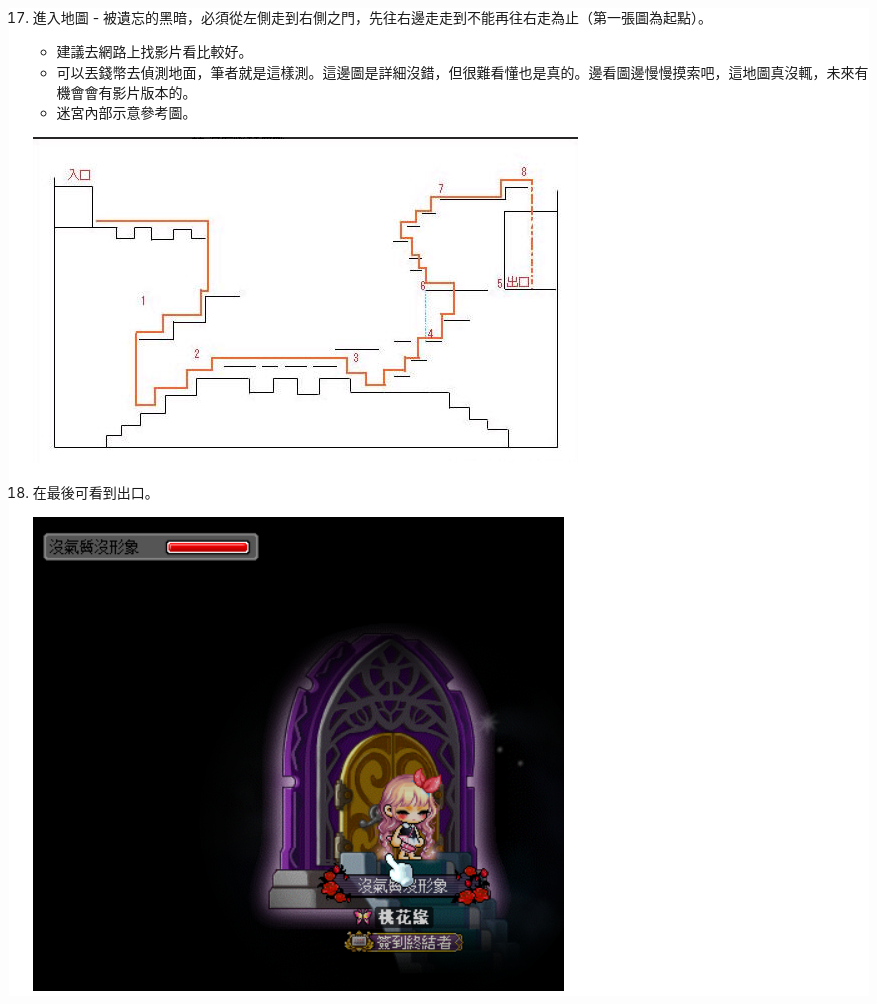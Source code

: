 17. 進入地圖 - 被遺忘的黑暗，必須從左側走到右側之門，先往右邊走走到不能再往右走為止（第一張圖為起點）。

    - 建議去網路上找影片看比較好。
    - 可以丟錢幣去偵測地面，筆者就是這樣測。這邊圖是詳細沒錯，但很難看懂也是真的。邊看圖邊慢慢摸索吧，這地圖真沒輒，未來有機會會有影片版本的。
    - 迷宮內部示意參考圖。

    ![復甦之光/24](復甦之光/24.png)

18. 在最後可看到出口。

    ![復甦之光/25](復甦之光/25.png)
